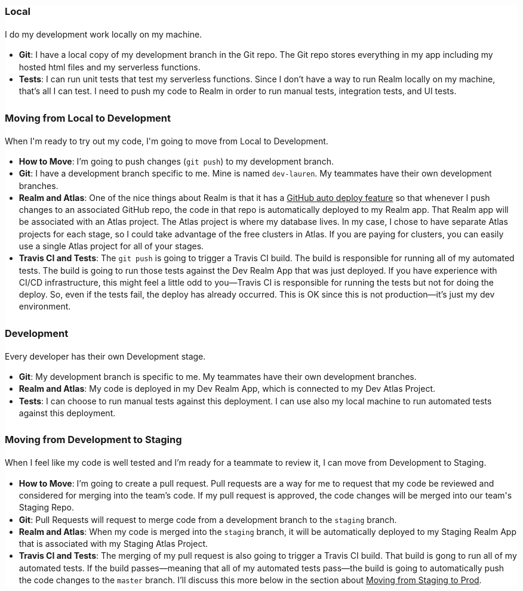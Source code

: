 ### Local

I do my development work locally on my machine.
* **Git**: I have a local copy of my development branch in the Git repo.  The Git repo stores everything in my app including my hosted html files and my serverless functions.
* **Tests**: I can run unit tests that test my serverless functions.  Since I don’t have a way to run Realm locally on my machine, that’s all I can test.  I need to push my code to Realm in order to run manual tests, integration tests, and UI tests.

### Moving from Local to Development

When I'm ready to try out my code, I'm going to move from Local to Development.  

* **How to Move**: I’m going to push changes (`git push`) to my development branch.  
* **Git**: I have a development branch specific to me.  Mine is named `dev-lauren`.  My teammates have their own development branches.
* **Realm and Atlas**: One of the nice things about Realm is that it has a [GitHub auto deploy feature](https://docs.mongodb.com/realm/deploy/deploy-automatically-with-github/) so that whenever I push changes to an associated GitHub repo, the code in that repo is automatically deployed to my Realm app.  That Realm app will be associated with an Atlas project.  The Atlas project is where my database lives.  In my case, I chose to have separate Atlas projects for each stage, so I could take advantage of the free clusters in Atlas.  If you are paying for clusters, you can easily use a single Atlas project for all of your stages.  
* **Travis CI and Tests**: The `git push` is going to trigger a Travis CI build.  The build is responsible for running all of my automated tests.  The build is going to run those tests against the Dev Realm App that was just deployed.  If you have experience with CI/CD infrastructure, this might feel a little odd to you—Travis CI is responsible for running the tests but not for doing the deploy.  So, even if the tests fail, the deploy has already occurred.  This is OK since this is not production—it’s just my dev environment.  

### Development

Every developer has their own Development stage.
* **Git**: My development branch is specific to me.  My teammates have their own development branches.
* **Realm and Atlas**: My code is deployed in my Dev Realm App, which is connected to my Dev Atlas Project.
* **Tests**: I can choose to run manual tests against this deployment.  I can use also my local machine to run automated tests against this deployment.

### Moving from Development to Staging

When I feel like my code is well tested and I’m ready for a teammate to review it, I can move from Development to Staging.

* **How to Move**: I’m going to create a pull request.  Pull requests are a way for me to request that my code be reviewed and considered for merging into the team’s code.
If my pull request is approved, the code changes will be merged into our team's Staging Repo.  
* **Git**: Pull Requests will request to merge code from a development branch to the `staging` branch.
* **Realm and Atlas**:  When my code is merged into the `staging` branch, it will be automatically deployed to my Staging Realm App that is associated with my Staging Atlas Project.
* **Travis CI and Tests**: The merging of my pull request is also going to trigger a Travis CI build.  That build is gong to run all of my automated tests.  If the build passes—meaning that all of my automated tests pass—the build is going to automatically push the code changes to the `master` branch.  I’ll discuss this more below in the section about [Moving from Staging to Prod](#moving-from-staging-to-production).
